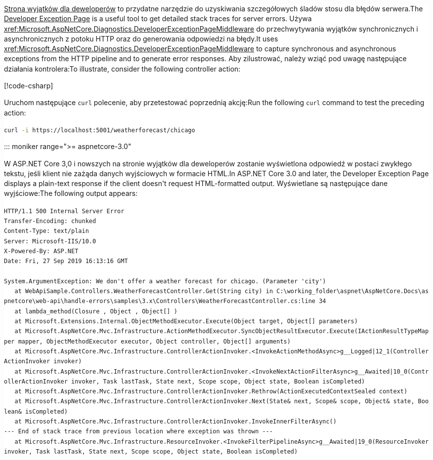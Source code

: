 <span data-ttu-id="a16ab-107">[Strona wyjątków dla deweloperów](xref:fundamentals/error-handling) to przydatne narzędzie do uzyskiwania szczegółowych śladów stosu dla błędów serwera.</span><span class="sxs-lookup"><span data-stu-id="a16ab-107">The [Developer Exception Page](xref:fundamentals/error-handling) is a useful tool to get detailed stack traces for server errors.</span></span> <span data-ttu-id="a16ab-108">Używa <xref:Microsoft.AspNetCore.Diagnostics.DeveloperExceptionPageMiddleware> do przechwytywania wyjątków synchronicznych i asynchronicznych z potoku HTTP oraz do generowania odpowiedzi na błędy.</span><span class="sxs-lookup"><span data-stu-id="a16ab-108">It uses <xref:Microsoft.AspNetCore.Diagnostics.DeveloperExceptionPageMiddleware> to capture synchronous and asynchronous exceptions from the HTTP pipeline and to generate error responses.</span></span> <span data-ttu-id="a16ab-109">Aby zilustrować, należy wziąć pod uwagę następujące działania kontrolera:</span><span class="sxs-lookup"><span data-stu-id="a16ab-109">To illustrate, consider the following controller action:</span></span>

[!code-csharp[](handle-errors/samples/3.x/Controllers/WeatherForecastController.cs?name=snippet_GetByCity)]

<span data-ttu-id="a16ab-110">Uruchom następujące `curl` polecenie, aby przetestować poprzednią akcję:</span><span class="sxs-lookup"><span data-stu-id="a16ab-110">Run the following `curl` command to test the preceding action:</span></span>

```bash
curl -i https://localhost:5001/weatherforecast/chicago
```

::: moniker range=">= aspnetcore-3.0"

<span data-ttu-id="a16ab-111">W ASP.NET Core 3,0 i nowszych na stronie wyjątków dla deweloperów zostanie wyświetlona odpowiedź w postaci zwykłego tekstu, jeśli klient nie zażąda danych wyjściowych w formacie HTML.</span><span class="sxs-lookup"><span data-stu-id="a16ab-111">In ASP.NET Core 3.0 and later, the Developer Exception Page displays a plain-text response if the client doesn't request HTML-formatted output.</span></span> <span data-ttu-id="a16ab-112">Wyświetlane są następujące dane wyjściowe:</span><span class="sxs-lookup"><span data-stu-id="a16ab-112">The following output appears:</span></span>

```console
HTTP/1.1 500 Internal Server Error
Transfer-Encoding: chunked
Content-Type: text/plain
Server: Microsoft-IIS/10.0
X-Powered-By: ASP.NET
Date: Fri, 27 Sep 2019 16:13:16 GMT

System.ArgumentException: We don't offer a weather forecast for chicago. (Parameter 'city')
   at WebApiSample.Controllers.WeatherForecastController.Get(String city) in C:\working_folder\aspnet\AspNetCore.Docs\aspnetcore\web-api\handle-errors\samples\3.x\Controllers\WeatherForecastController.cs:line 34
   at lambda_method(Closure , Object , Object[] )
   at Microsoft.Extensions.Internal.ObjectMethodExecutor.Execute(Object target, Object[] parameters)
   at Microsoft.AspNetCore.Mvc.Infrastructure.ActionMethodExecutor.SyncObjectResultExecutor.Execute(IActionResultTypeMapper mapper, ObjectMethodExecutor executor, Object controller, Object[] arguments)
   at Microsoft.AspNetCore.Mvc.Infrastructure.ControllerActionInvoker.<InvokeActionMethodAsync>g__Logged|12_1(ControllerActionInvoker invoker)
   at Microsoft.AspNetCore.Mvc.Infrastructure.ControllerActionInvoker.<InvokeNextActionFilterAsync>g__Awaited|10_0(ControllerActionInvoker invoker, Task lastTask, State next, Scope scope, Object state, Boolean isCompleted)
   at Microsoft.AspNetCore.Mvc.Infrastructure.ControllerActionInvoker.Rethrow(ActionExecutedContextSealed context)
   at Microsoft.AspNetCore.Mvc.Infrastructure.ControllerActionInvoker.Next(State& next, Scope& scope, Object& state, Boolean& isCompleted)
   at Microsoft.AspNetCore.Mvc.Infrastructure.ControllerActionInvoker.InvokeInnerFilterAsync()
--- End of stack trace from previous location where exception was thrown ---
   at Microsoft.AspNetCore.Mvc.Infrastructure.ResourceInvoker.<InvokeFilterPipelineAsync>g__Awaited|19_0(ResourceInvoker invoker, Task lastTask, State next, Scope scope, Object state, Boolean isCompleted)
```